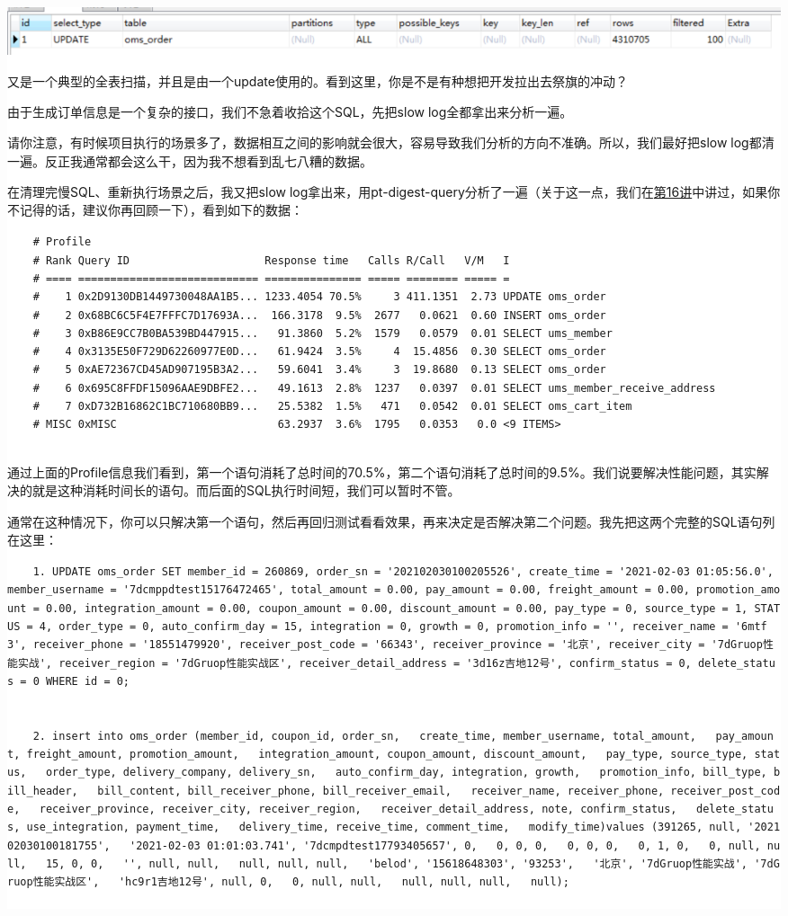 ![](./httpsstatic001geekbangorgresourceimage675467785136ea6b3748d5ab7c148445ff54.png)

又是一个典型的全表扫描，并且是由一个update使用的。看到这里，你是不是有种想把开发拉出去祭旗的冲动？

由于生成订单信息是一个复杂的接口，我们不急着收拾这个SQL，先把slow log全都拿出来分析一遍。

请你注意，有时候项目执行的场景多了，数据相互之间的影响就会很大，容易导致我们分析的方向不准确。所以，我们最好把slow log都清一遍。反正我通常都会这么干，因为我不想看到乱七八糟的数据。

在清理完慢SQL、重新执行场景之后，我又把slow log拿出来，用pt-digest-query分析了一遍（关于这一点，我们在[第16讲](https://time.geekbang.org/column/article/367285)中讲过，如果你不记得的话，建议你再回顾一下），看到如下的数据：

```
    # Profile
    # Rank Query ID                     Response time   Calls R/Call   V/M   I
    # ==== ============================ =============== ===== ======== ===== =
    #    1 0x2D9130DB1449730048AA1B5... 1233.4054 70.5%     3 411.1351  2.73 UPDATE oms_order
    #    2 0x68BC6C5F4E7FFFC7D17693A...  166.3178  9.5%  2677   0.0621  0.60 INSERT oms_order
    #    3 0xB86E9CC7B0BA539BD447915...   91.3860  5.2%  1579   0.0579  0.01 SELECT ums_member
    #    4 0x3135E50F729D62260977E0D...   61.9424  3.5%     4  15.4856  0.30 SELECT oms_order
    #    5 0xAE72367CD45AD907195B3A2...   59.6041  3.4%     3  19.8680  0.13 SELECT oms_order
    #    6 0x695C8FFDF15096AAE9DBFE2...   49.1613  2.8%  1237   0.0397  0.01 SELECT ums_member_receive_address
    #    7 0xD732B16862C1BC710680BB9...   25.5382  1.5%   471   0.0542  0.01 SELECT oms_cart_item
    # MISC 0xMISC                         63.2937  3.6%  1795   0.0353   0.0 <9 ITEMS>
    

```

通过上面的Profile信息我们看到，第一个语句消耗了总时间的70.5\%，第二个语句消耗了总时间的9.5\%。我们说要解决性能问题，其实解决的就是这种消耗时间长的语句。而后面的SQL执行时间短，我们可以暂时不管。

通常在这种情况下，你可以只解决第一个语句，然后再回归测试看看效果，再来决定是否解决第二个问题。我先把这两个完整的SQL语句列在这里：

```
    1. UPDATE oms_order SET member_id = 260869, order_sn = '202102030100205526', create_time = '2021-02-03 01:05:56.0', member_username = '7dcmppdtest15176472465', total_amount = 0.00, pay_amount = 0.00, freight_amount = 0.00, promotion_amount = 0.00, integration_amount = 0.00, coupon_amount = 0.00, discount_amount = 0.00, pay_type = 0, source_type = 1, STATUS = 4, order_type = 0, auto_confirm_day = 15, integration = 0, growth = 0, promotion_info = '', receiver_name = '6mtf3', receiver_phone = '18551479920', receiver_post_code = '66343', receiver_province = '北京', receiver_city = '7dGruop性能实战', receiver_region = '7dGruop性能实战区', receiver_detail_address = '3d16z吉地12号', confirm_status = 0, delete_status = 0 WHERE id = 0;
    
    
    2. insert into oms_order (member_id, coupon_id, order_sn,   create_time, member_username, total_amount,   pay_amount, freight_amount, promotion_amount,   integration_amount, coupon_amount, discount_amount,   pay_type, source_type, status,   order_type, delivery_company, delivery_sn,   auto_confirm_day, integration, growth,   promotion_info, bill_type, bill_header,   bill_content, bill_receiver_phone, bill_receiver_email,   receiver_name, receiver_phone, receiver_post_code,   receiver_province, receiver_city, receiver_region,   receiver_detail_address, note, confirm_status,   delete_status, use_integration, payment_time,   delivery_time, receive_time, comment_time,   modify_time)values (391265, null, '202102030100181755',   '2021-02-03 01:01:03.741', '7dcmpdtest17793405657', 0,   0, 0, 0,   0, 0, 0,   0, 1, 0,   0, null, null,   15, 0, 0,   '', null, null,   null, null, null,   'belod', '15618648303', '93253',   '北京', '7dGruop性能实战', '7dGruop性能实战区',   'hc9r1吉地12号', null, 0,   0, null, null,   null, null, null,   null);
    

```
